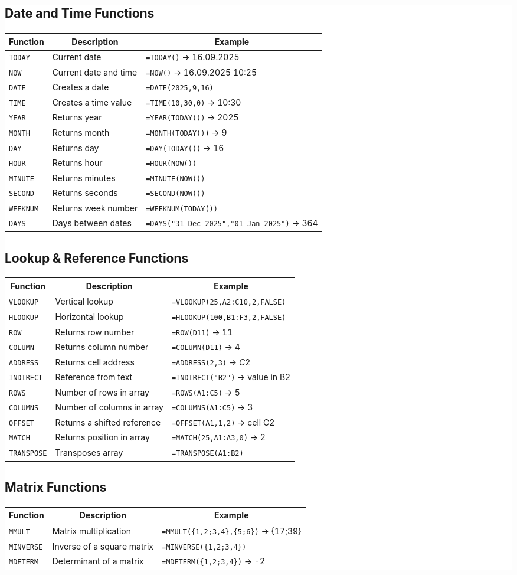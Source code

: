 ## Date and Time Functions

| Function | Description | Example |
|---------------|-------------|---------|
| `TODAY` | Current date | `=TODAY()` → 16.09.2025 |
| `NOW` |  Current date and time | `=NOW()` → 16.09.2025 10:25 |
| `DATE` | Creates a date | `=DATE(2025,9,16)` |
| `TIME` | Creates a time value | `=TIME(10,30,0)` → 10:30 |
| `YEAR` | Returns year | `=YEAR(TODAY())` → 2025 |
| `MONTH` | Returns month | `=MONTH(TODAY())` → 9 |
| `DAY` | Returns day | `=DAY(TODAY())` → 16 |
| `HOUR` | Returns hour | `=HOUR(NOW())` |
| `MINUTE` | Returns minutes | `=MINUTE(NOW())` |
| `SECOND` | Returns seconds | `=SECOND(NOW())` |
| `WEEKNUM` | Returns week number | `=WEEKNUM(TODAY())` |
| `DAYS` | Days between dates | `=DAYS("31-Dec-2025","01-Jan-2025")` → 364 |

## Lookup & Reference Functions

| Function | Description | Example |
|---------------|-------------|---------|
| `VLOOKUP` | Vertical lookup | `=VLOOKUP(25,A2:C10,2,FALSE)` |
| `HLOOKUP` | Horizontal lookup | `=HLOOKUP(100,B1:F3,2,FALSE)` |
| `ROW` | Returns row number | `=ROW(D11)` → 11 |
| `COLUMN` | Returns column number | `=COLUMN(D11)` → 4 |
| `ADDRESS` | Returns cell address | `=ADDRESS(2,3)` → $C$2 |
| `INDIRECT` | Reference from text | `=INDIRECT("B2")` → value in B2 |
| `ROWS` | Number of rows in array | `=ROWS(A1:C5)` → 5 |
| `COLUMNS` | Number of columns in array | `=COLUMNS(A1:C5)` → 3 |
| `OFFSET` | Returns a shifted reference | `=OFFSET(A1,1,2)` → cell C2 |
| `MATCH` | Returns position in array | `=MATCH(25,A1:A3,0)` → 2 |
| `TRANSPOSE` | Transposes array | `=TRANSPOSE(A1:B2)` |

## Matrix Functions

| Function | Description | Example |
|---------------|-------------|---------|
| `MMULT` | Matrix multiplication | `=MMULT({1,2;3,4},{5;6})` → {17;39} |
| `MINVERSE` | Inverse of a square matrix | `=MINVERSE({1,2;3,4})` |
| `MDETERM` | Determinant of a matrix | `=MDETERM({1,2;3,4})` → -2 |

